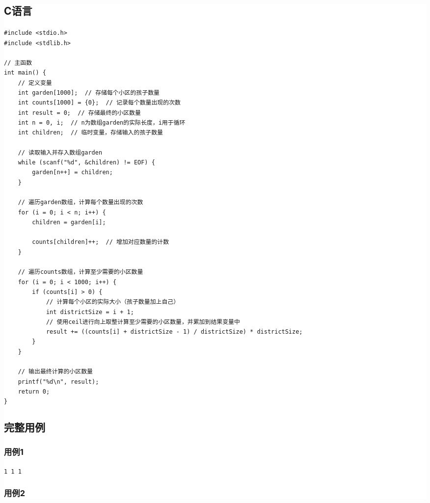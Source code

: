 
## C语言

    
    
    #include <stdio.h>
    #include <stdlib.h>
    
    // 主函数
    int main() {
        // 定义变量
        int garden[1000];  // 存储每个小区的孩子数量
        int counts[1000] = {0};  // 记录每个数量出现的次数
        int result = 0;  // 存储最终的小区数量
        int n = 0, i;  // n为数组garden的实际长度，i用于循环
        int children;  // 临时变量，存储输入的孩子数量
    
        // 读取输入并存入数组garden
        while (scanf("%d", &children) != EOF) {
            garden[n++] = children;
        }
    
        // 遍历garden数组，计算每个数量出现的次数
        for (i = 0; i < n; i++) {
            children = garden[i];
            
            counts[children]++;  // 增加对应数量的计数
        }
    
        // 遍历counts数组，计算至少需要的小区数量
        for (i = 0; i < 1000; i++) {
            if (counts[i] > 0) {
                // 计算每个小区的实际大小（孩子数量加上自己）
                int districtSize = i + 1;
                // 使用ceil进行向上取整计算至少需要的小区数量，并累加到结果变量中
                result += ((counts[i] + districtSize - 1) / districtSize) * districtSize;
            }
        }
    
        // 输出最终计算的小区数量
        printf("%d\n", result);
        return 0;
    }
    

## 完整用例

### 用例1

    
    
    1 1 1
    

### 用例2
